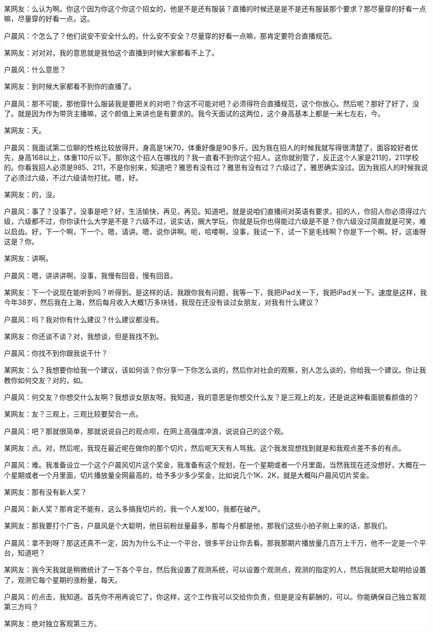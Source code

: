 某网友：么认为啊。你这个因为你这个你这个招女的，他是不是还有服装？直播的时候还是是不是还有服装那个要求？那尽量穿的好看一点嘛，尽量穿的好看一点，这。

户晨风：个怎么了？他们说安不安全什么的，什么安不安全？尽量穿的好看一点嘛，那肯定要符合直播规范。

某网友：对对对，我的意思就是我怕这个直播到时候大家都看不上了。

户晨风：什么意思？

某网友：到时候大家都看不到你的直播了。

户晨风：那不可能，那他穿什么服装我是要把关的对吧？你这不可能对吧？必须得符合直播规范，这个你放心。然后呢？那好了好了，没了。就是因为作为带货主播嘛，这个颜值上来讲也是有要求的。我今天面试的这两位，这个身高基本上都是一米七左右，今。

某网友：天。

户晨风：我面试第二位聊的性格比较放得开，身高是1米70，体重好像是90多斤。因为我在招人的时候我就写得很清楚了，面容姣好者优先，身高168以上，体重110斤以下。那你这个招人在哪找的？我一直看不到你这个招人。这你就别管了，反正这个人家是211的，211学校的。你看我招人必须是985、211，不是你别来，知道吧？雅思有没有过？雅思有没有过？六级过了，雅思确实没过。因为我招人的时候我说了必须过六级，不过六级请勿打扰。嗯，好。

某网友：的，没。

户晨风：事了？没事了，没事是吧？好，生活愉快，再见，再见。知道吧，就是说咱们直播间对英语有要求，招的人，你招人你必须得过六级，六级都不过，你你读什么大学是不是？六级不过，说实话，搁大学玩，你就是玩你也得能过六级是不是？你六级没过简直就是可笑，难以启齿。好，下一个啊，下一个。嗯，请讲。嗯，说你讲啊。呃，哈喽啊，没事，我试一下，试一下是毛线啊？你是下一个啊。好，这谁呀这是？你。

某网友：讲啊。

户晨风：嗯，讲讲讲啊，没事，我慢有回音，慢有回音。

某网友：下一个说现在能听到吗？听得到。是这样的话，我跟你我有问题，我等一下，我把iPad关一下，我把iPad关一下。速度是这样，我今年38岁，然后我在上海，然后每月收入大概1万多块钱，我现在还没有谈过女朋友，对我有什么建议？

户晨风：吗？我对你有什么建议？什么建议都没有。

某网友：你还谈不谈？对，我想谈，但是我找不到。

户晨风：你找不到你跟我说干什？

某网友：么？我想要你给我一个建议，该如何谈？你分享一下你怎么谈的，然后你对社会的观察，别人怎么谈的，你给我一个建议。你让我教你如何交友？对的，如。

户晨风：何交友？你想交什么友啊？我想谈女朋友呀。我知道，我的意思是你想交什么友？是三观上的友，还是说这种看面貌看颜值的？

某网友：友？三观上，三观比较要契合一点。

户晨风：吧？那就很简单，那就说说自己的观点呗，在网上高强度冲浪，说说自己的这个观。

某网友：点。对，然后呢，我现在最近呢在做你的那个切片，然后呢天天有人骂我。这个我发现想找到就是和我观点差不多的有点。

户晨风：难。我准备设立一个这个户晨风切片这个奖金，我准备有这个规划，在一个星期或者一个月里面，当然我现在还没想好，大概在一个星期或者一个月里面，切片播放量全网最高的，给予多少多少奖金，比如说几个1K、2K，就是大概叫户晨风切片奖金。

某网友：那有没有新人奖？

户晨风：新人奖？那肯定不能有，这么多搞我切片的，我一个人发100，我都在破产。

某网友：那我要打个广告，户晨风是个大聪明，他目前粉丝量最多，那每个月都是他，那我们这些小拍子刚上来的话，那我们。

户晨风：拿不到呀？那这还真不一定，因为为什么不止一个平台，很多平台让你去看。那我那期片播放量几百万上千万，他不一定是一个平台，知道吧？

某网友：我今天我就是稍微统计了一下各个平台，然后我设置了观测系统，可以设置个观测点，观测的指定的人，然后我就把大聪明给设置了，观测它每个星期的涨粉量，每天。

户晨风：的点击，我知道。首先你不用再说它了，你这样，这个工作我可以交给你负责，但是是没有薪酬的，可以。你能确保自己独立客观第三方吗？

某网友：绝对独立客观第三方。
